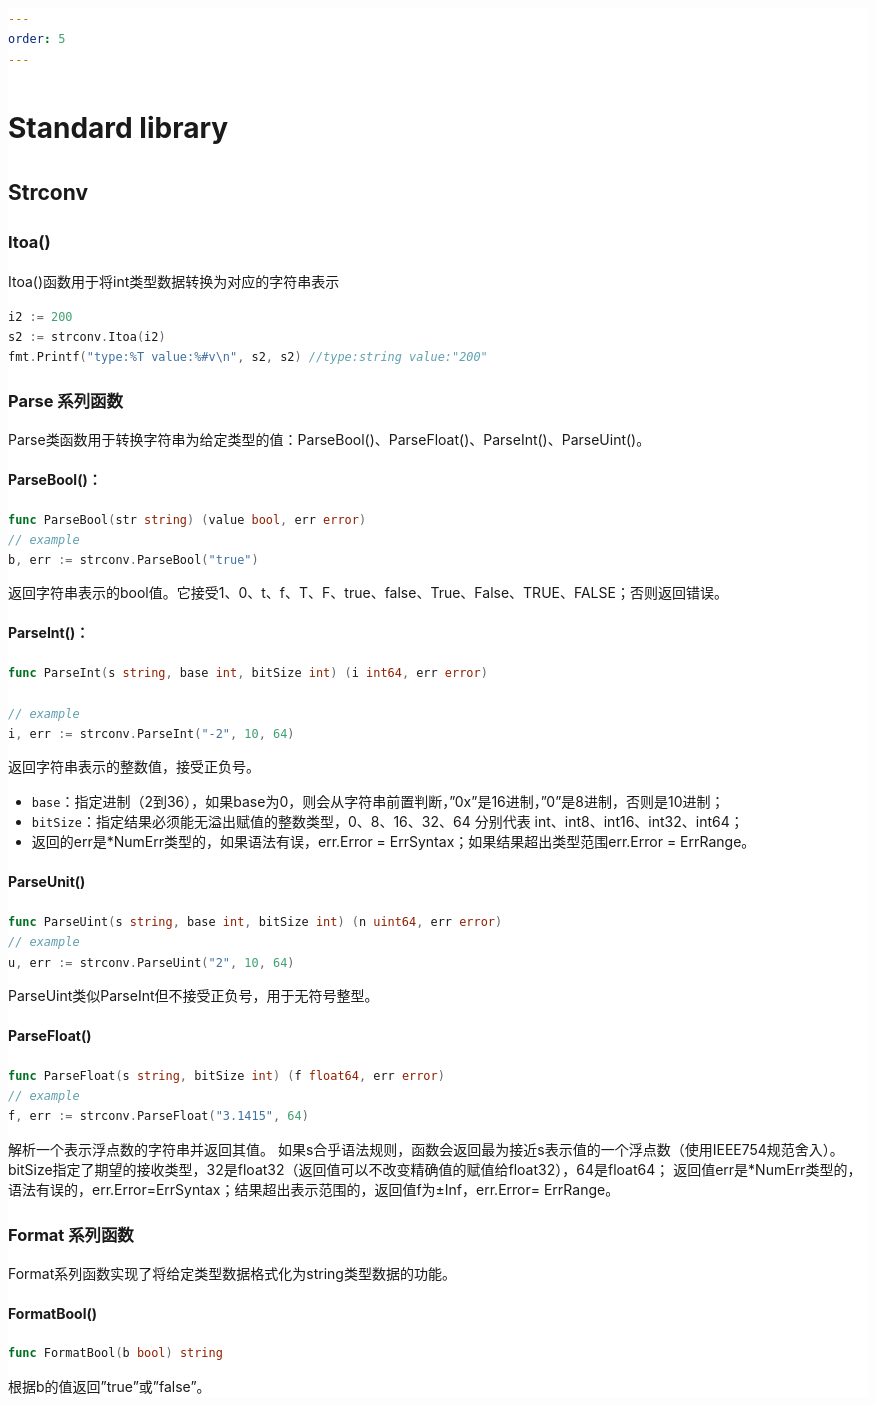 ```yaml
---
order: 5
---
```


# Standard library
## Strconv
### Itoa()
Itoa()函数用于将int类型数据转换为对应的字符串表示
```go
i2 := 200
s2 := strconv.Itoa(i2)
fmt.Printf("type:%T value:%#v\n", s2, s2) //type:string value:"200"
```
### Parse 系列函数
Parse类函数用于转换字符串为给定类型的值：ParseBool()、ParseFloat()、ParseInt()、ParseUint()。
#### ParseBool()：
```go
func ParseBool(str string) (value bool, err error)
// example
b, err := strconv.ParseBool("true")
```
返回字符串表示的bool值。它接受1、0、t、f、T、F、true、false、True、False、TRUE、FALSE；否则返回错误。
#### ParseInt()：
```go
func ParseInt(s string, base int, bitSize int) (i int64, err error)

// example
i, err := strconv.ParseInt("-2", 10, 64)
```
返回字符串表示的整数值，接受正负号。

- `base`：指定进制（2到36），如果base为0，则会从字符串前置判断，”0x”是16进制，”0”是8进制，否则是10进制；
- `bitSize`：指定结果必须能无溢出赋值的整数类型，0、8、16、32、64 分别代表 int、int8、int16、int32、int64；
- 返回的err是*NumErr类型的，如果语法有误，err.Error = ErrSyntax；如果结果超出类型范围err.Error = ErrRange。
#### ParseUnit()
```go
func ParseUint(s string, base int, bitSize int) (n uint64, err error)
// example
u, err := strconv.ParseUint("2", 10, 64)
```
ParseUint类似ParseInt但不接受正负号，用于无符号整型。
#### ParseFloat()
```go
func ParseFloat(s string, bitSize int) (f float64, err error)
// example
f, err := strconv.ParseFloat("3.1415", 64)
```
解析一个表示浮点数的字符串并返回其值。
如果s合乎语法规则，函数会返回最为接近s表示值的一个浮点数（使用IEEE754规范舍入）。
bitSize指定了期望的接收类型，32是float32（返回值可以不改变精确值的赋值给float32），64是float64；
返回值err是*NumErr类型的，语法有误的，err.Error=ErrSyntax；结果超出表示范围的，返回值f为±Inf，err.Error= ErrRange。
### Format 系列函数
Format系列函数实现了将给定类型数据格式化为string类型数据的功能。
#### FormatBool()
```go
func FormatBool(b bool) string
```
根据b的值返回”true”或”false”。